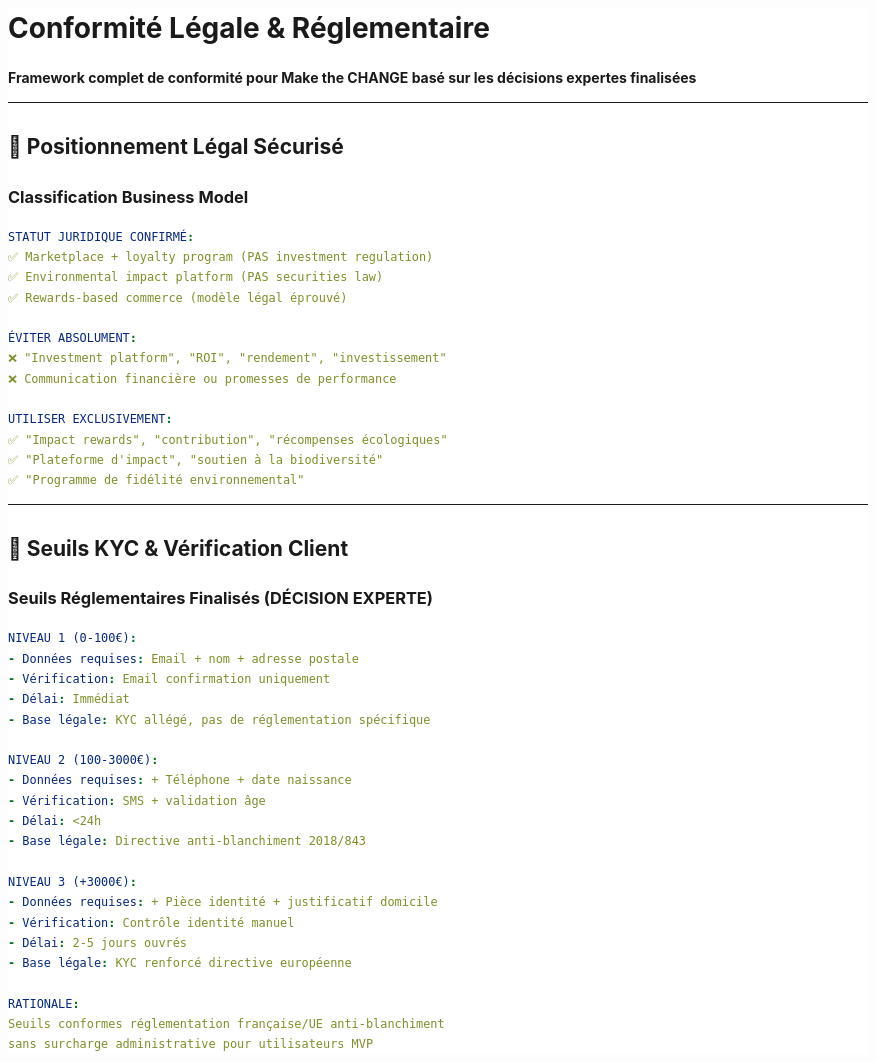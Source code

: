# Conformité Légale & Réglementaire

**Framework complet de conformité pour Make the CHANGE basé sur les décisions expertes finalisées**

---

## 🎯 **Positionnement Légal Sécurisé**

### **Classification Business Model**
```yaml
STATUT JURIDIQUE CONFIRMÉ:
✅ Marketplace + loyalty program (PAS investment regulation)
✅ Environmental impact platform (PAS securities law)  
✅ Rewards-based commerce (modèle légal éprouvé)

ÉVITER ABSOLUMENT:
❌ "Investment platform", "ROI", "rendement", "investissement"
❌ Communication financière ou promesses de performance

UTILISER EXCLUSIVEMENT:
✅ "Impact rewards", "contribution", "récompenses écologiques"
✅ "Plateforme d'impact", "soutien à la biodiversité"
✅ "Programme de fidélité environnemental"
```

---

## 🔐 **Seuils KYC & Vérification Client**

### **Seuils Réglementaires Finalisés (DÉCISION EXPERTE)**
```yaml
NIVEAU 1 (0-100€):
- Données requises: Email + nom + adresse postale
- Vérification: Email confirmation uniquement
- Délai: Immédiat
- Base légale: KYC allégé, pas de réglementation spécifique

NIVEAU 2 (100-3000€):
- Données requises: + Téléphone + date naissance
- Vérification: SMS + validation âge
- Délai: <24h
- Base légale: Directive anti-blanchiment 2018/843

NIVEAU 3 (+3000€):
- Données requises: + Pièce identité + justificatif domicile
- Vérification: Contrôle identité manuel
- Délai: 2-5 jours ouvrés
- Base légale: KYC renforcé directive européenne

RATIONALE:
Seuils conformes réglementation française/UE anti-blanchiment
sans surcharge administrative pour utilisateurs MVP
```
